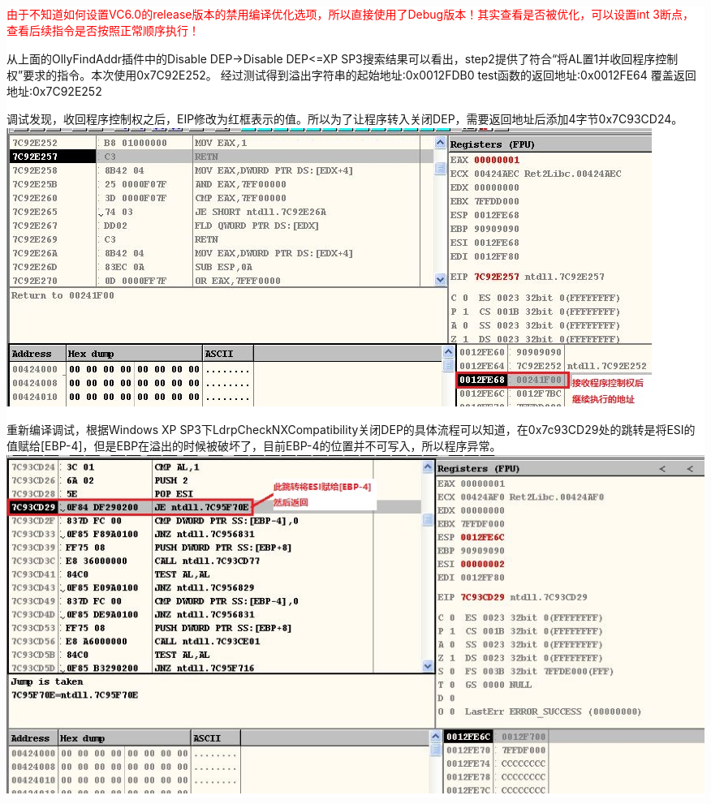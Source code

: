 <font color=#f00>由于不知道如何设置VC6.0的release版本的禁用编译优化选项，所以直接使用了Debug版本！其实查看是否被优化，可以设置int 3断点，查看后续指令是否按照正常顺序执行！</font>

从上面的OllyFindAddr插件中的Disable DEP->Disable DEP&lt;=XP SP3搜索结果可以看出，step2提供了符合“将AL置1并收回程序控制权”要求的指令。本次使用0x7C92E252。
经过测试得到溢出字符串的起始地址:0x0012FDB0
test函数的返回地址:0x0012FE64
覆盖返回地址:0x7C92E252

调试发现，收回程序控制权之后，EIP修改为红框表示的值。所以为了让程序转入关闭DEP，需要返回地址后添加4字节0x7C93CD24。
![接受程序控制权](/images/2017-07-09/ret_addr.jpg)

重新编译调试，根据Windows XP SP3下LdrpCheckNXCompatibility关闭DEP的具体流程可以知道，在0x7c93CD29处的跳转是将ESI的值赋给[EBP-4]，但是EBP在溢出的时候被破坏了，目前EBP-4的位置并不可写入，所以程序异常。
![给ebp-4地址赋值](/images/2017-07-09/edit_ebp.jpg)
